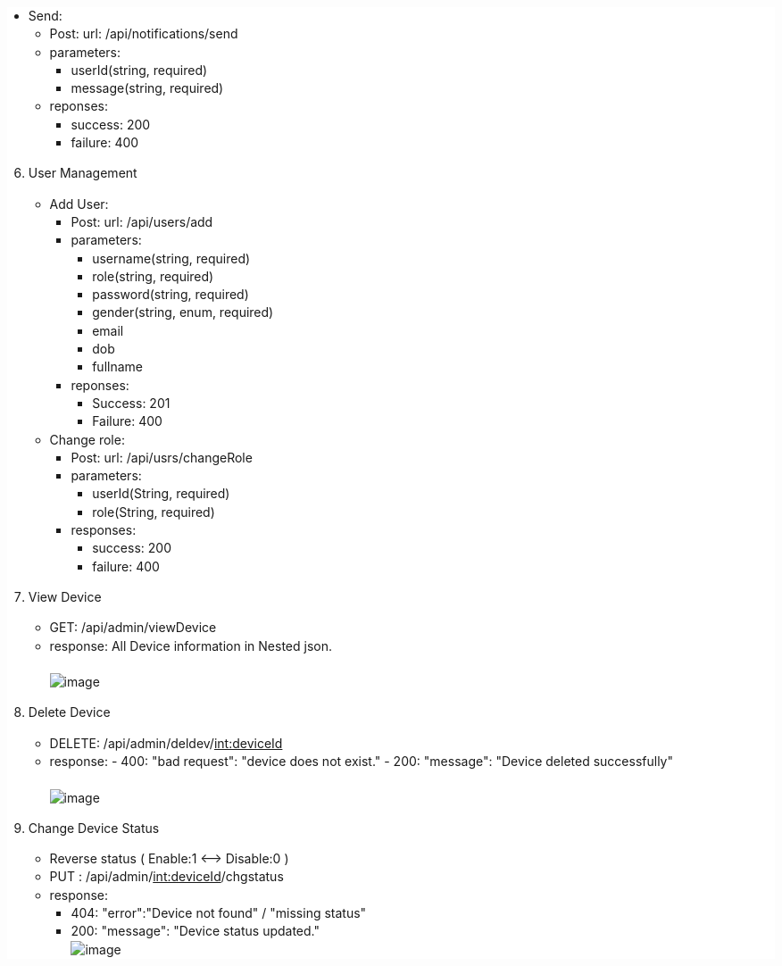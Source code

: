    - Send:
     - Post: url: /api/notifications/send
     - parameters:
       - userId(string, required)
       - message(string, required)
     - reponses:
       - success: 200
       - failure: 400

6. User Management

   - Add User:
     - Post: url: /api/users/add
     - parameters:
       - username(string, required)
       - role(string, required)
       - password(string, required)
       - gender(string, enum, required)
       - email
       - dob
       - fullname
     - reponses:
       - Success: 201
       - Failure: 400
   - Change role:
     - Post: url: /api/usrs/changeRole
     - parameters:
       - userId(String, required)
       - role(String, required)
     - responses:
       - success: 200
       - failure: 400

7. View Device

   - GET: /api/admin/viewDevice
   - response: All Device information in Nested json. <br/> <br/>
     <img width="1031" alt="image" src="https://github.com/Mrkingggg/ec530-proj2/assets/105716817/3b7c3e4e-5104-4888-ac10-a374bb363c82">
     <br/>

8. Delete Device

   - DELETE: /api/admin/deldev/<int:deviceId>
   - response: - 400: "bad request": "device does not exist." - 200: "message": "Device deleted successfully" <br/> <br/>
     <img width="1022" alt="image" src="https://github.com/Mrkingggg/ec530-proj2/assets/105716817/6f870ed0-437d-48bf-8700-8d060b5fd492">
     <br/>

9. Change Device Status

   - Reverse status ( Enable:1 <--> Disable:0 )
   - PUT : /api/admin/<int:deviceId>/chgstatus
   - response:
     - 404: "error":"Device not found" / "missing status"
     - 200: "message": "Device status updated."
       <br/>
       <img width="1312" alt="image" src="https://github.com/Mrkingggg/ec530-proj2/assets/105716817/9524955e-6a4e-4730-84d8-7fb6b79d02e0">
